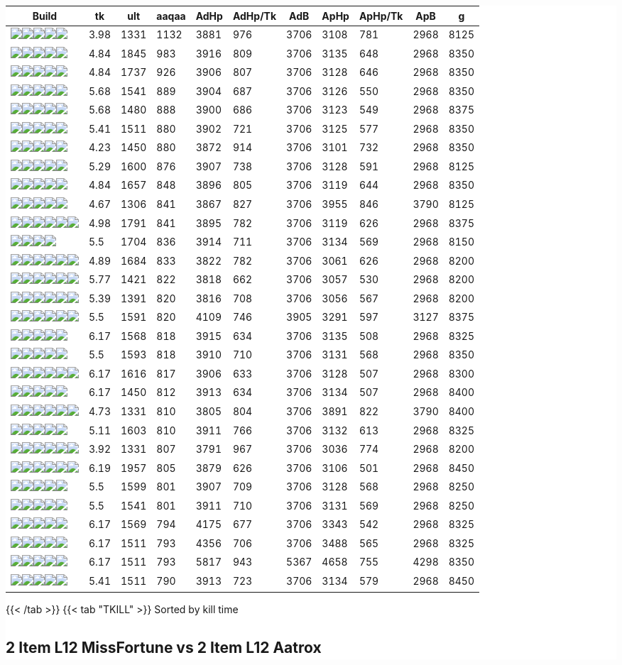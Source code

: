 



 Build |tk|ult|aaqaa|AdHp|AdHp/Tk|AdB|ApHp|ApHp/Tk|ApB|g
-|-|-|-|-|-|-|-|-|-|-
![](/item/3153.png)![](/item/3124.png)![](/item/1001.png)![](/item/1055.png)![](/item/1037.png)|3.98|1331|1132|3881|976|3706|3108|781|2968|8125
![](/item/3153.png)![](/item/3036.png)![](/item/1001.png)![](/item/1055.png)![](/item/1038.png)|4.84|1845|983|3916|809|3706|3135|648|2968|8350
![](/item/3153.png)![](/item/3033.png)![](/item/1001.png)![](/item/1055.png)![](/item/1038.png)|4.84|1737|926|3906|807|3706|3128|646|2968|8350
![](/item/3153.png)![](/item/3095.png)![](/item/1001.png)![](/item/1055.png)![](/item/1038.png)|5.68|1541|889|3904|687|3706|3126|550|2968|8350
![](/item/3153.png)![](/item/6671.png)![](/item/1055.png)![](/item/1037.png)![](/item/1036.png)|5.68|1480|888|3900|686|3706|3123|549|2968|8375
![](/item/3153.png)![](/item/3087.png)![](/item/1001.png)![](/item/1055.png)![](/item/1038.png)|5.41|1511|880|3902|721|3706|3125|577|2968|8350
![](/item/3153.png)![](/item/6672.png)![](/item/1001.png)![](/item/1055.png)![](/item/1038.png)|4.23|1450|880|3872|914|3706|3101|732|2968|8350
![](/item/3153.png)![](/item/6694.png)![](/item/1001.png)![](/item/1055.png)![](/item/1037.png)|5.29|1600|876|3907|738|3706|3128|591|2968|8125
![](/item/3153.png)![](/item/6676.png)![](/item/1001.png)![](/item/1055.png)![](/item/1038.png)|4.84|1657|848|3896|805|3706|3119|644|2968|8350
![](/item/3153.png)![](/item/3091.png)![](/item/1001.png)![](/item/1055.png)![](/item/1037.png)|4.67|1306|841|3867|827|3706|3955|846|3790|8125
![](/item/3153.png)![](/item/6691.png)![](/item/1001.png)![](/item/1055.png)![](/item/1037.png)![](/item/1036.png)|4.98|1791|841|3895|782|3706|3119|626|2968|8375
![](/item/3153.png)![](/item/3142.png)![](/item/1055.png)![](/item/1038.png)|5.5|1704|836|3914|711|3706|3134|569|2968|8150
![](/item/3124.png)![](/item/3036.png)![](/item/1001.png)![](/item/1053.png)![](/item/1055.png)![](/item/1036.png)|4.89|1684|833|3822|782|3706|3061|626|2968|8200
![](/item/3095.png)![](/item/3124.png)![](/item/1001.png)![](/item/1053.png)![](/item/1055.png)![](/item/1036.png)|5.77|1421|822|3818|662|3706|3057|530|2968|8200
![](/item/3087.png)![](/item/3124.png)![](/item/1001.png)![](/item/1053.png)![](/item/1055.png)![](/item/1036.png)|5.39|1391|820|3816|708|3706|3056|567|2968|8200
![](/item/3153.png)![](/item/6692.png)![](/item/1001.png)![](/item/1055.png)![](/item/1037.png)![](/item/1036.png)|5.5|1591|820|4109|746|3905|3291|597|3127|8375
![](/item/3153.png)![](/item/3031.png)![](/item/1001.png)![](/item/1055.png)![](/item/1037.png)|6.17|1568|818|3915|634|3706|3135|508|2968|8325
![](/item/3153.png)![](/item/6696.png)![](/item/1001.png)![](/item/1055.png)![](/item/1038.png)|5.5|1593|818|3910|710|3706|3131|568|2968|8350
![](/item/3153.png)![](/item/6695.png)![](/item/1001.png)![](/item/1055.png)![](/item/1038.png)![](/item/1036.png)|6.17|1616|817|3906|633|3706|3128|507|2968|8300
![](/item/3153.png)![](/item/3094.png)![](/item/1055.png)![](/item/1038.png)![](/item/1036.png)|6.17|1450|812|3913|634|3706|3134|507|2968|8400
![](/item/3124.png)![](/item/3091.png)![](/item/1001.png)![](/item/1053.png)![](/item/1055.png)![](/item/1036.png)|4.73|1331|810|3805|804|3706|3891|822|3790|8400
![](/item/3153.png)![](/item/6675.png)![](/item/1001.png)![](/item/1055.png)![](/item/1037.png)|5.11|1603|810|3911|766|3706|3132|613|2968|8325
![](/item/6672.png)![](/item/3124.png)![](/item/1001.png)![](/item/1053.png)![](/item/1055.png)![](/item/1036.png)|3.92|1331|807|3791|967|3706|3036|774|2968|8200
![](/item/6671.png)![](/item/3036.png)![](/item/1053.png)![](/item/1055.png)![](/item/1036.png)![](/item/1036.png)|6.19|1957|805|3879|626|3706|3106|501|2968|8450
![](/item/3153.png)![](/item/3004.png)![](/item/1001.png)![](/item/1055.png)![](/item/1038.png)|5.5|1599|801|3907|709|3706|3128|568|2968|8250
![](/item/3153.png)![](/item/3508.png)![](/item/1001.png)![](/item/1055.png)![](/item/1038.png)|5.5|1541|801|3911|710|3706|3131|569|2968|8250
![](/item/3153.png)![](/item/3074.png)![](/item/1001.png)![](/item/1055.png)![](/item/1037.png)|6.17|1569|794|4175|677|3706|3343|542|2968|8325
![](/item/3153.png)![](/item/3072.png)![](/item/1001.png)![](/item/1055.png)![](/item/1037.png)|6.17|1511|793|4356|706|3706|3488|565|2968|8325
![](/item/3153.png)![](/item/6673.png)![](/item/1001.png)![](/item/1055.png)![](/item/1038.png)|6.17|1511|793|5817|943|5367|4658|755|4298|8350
![](/item/3153.png)![](/item/3179.png)![](/item/1055.png)![](/item/1038.png)![](/item/3006.png)|5.41|1511|790|3913|723|3706|3134|579|2968|8450
{{< /tab >}}
{{< tab "TKILL" >}}
Sorted by kill time
## 2 Item L12 MissFortune vs 2 Item L12 Aatrox
